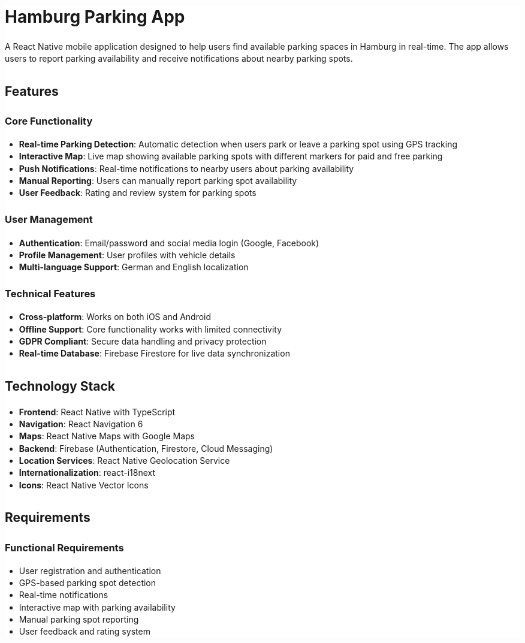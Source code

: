 # Hamburg Parking App

A React Native mobile application designed to help users find available parking spaces in Hamburg in real-time. The app allows users to report parking availability and receive notifications about nearby parking spots.

## Features

### Core Functionality
- **Real-time Parking Detection**: Automatic detection when users park or leave a parking spot using GPS tracking
- **Interactive Map**: Live map showing available parking spots with different markers for paid and free parking
- **Push Notifications**: Real-time notifications to nearby users about parking availability
- **Manual Reporting**: Users can manually report parking spot availability
- **User Feedback**: Rating and review system for parking spots

### User Management
- **Authentication**: Email/password and social media login (Google, Facebook)
- **Profile Management**: User profiles with vehicle details
- **Multi-language Support**: German and English localization

### Technical Features
- **Cross-platform**: Works on both iOS and Android
- **Offline Support**: Core functionality works with limited connectivity
- **GDPR Compliant**: Secure data handling and privacy protection
- **Real-time Database**: Firebase Firestore for live data synchronization

## Technology Stack

- **Frontend**: React Native with TypeScript
- **Navigation**: React Navigation 6
- **Maps**: React Native Maps with Google Maps
- **Backend**: Firebase (Authentication, Firestore, Cloud Messaging)
- **Location Services**: React Native Geolocation Service
- **Internationalization**: react-i18next
- **Icons**: React Native Vector Icons

## Requirements

### Functional Requirements
- User registration and authentication
- GPS-based parking spot detection
- Real-time notifications
- Interactive map with parking availability
- Manual parking spot reporting
- User feedback and rating system
